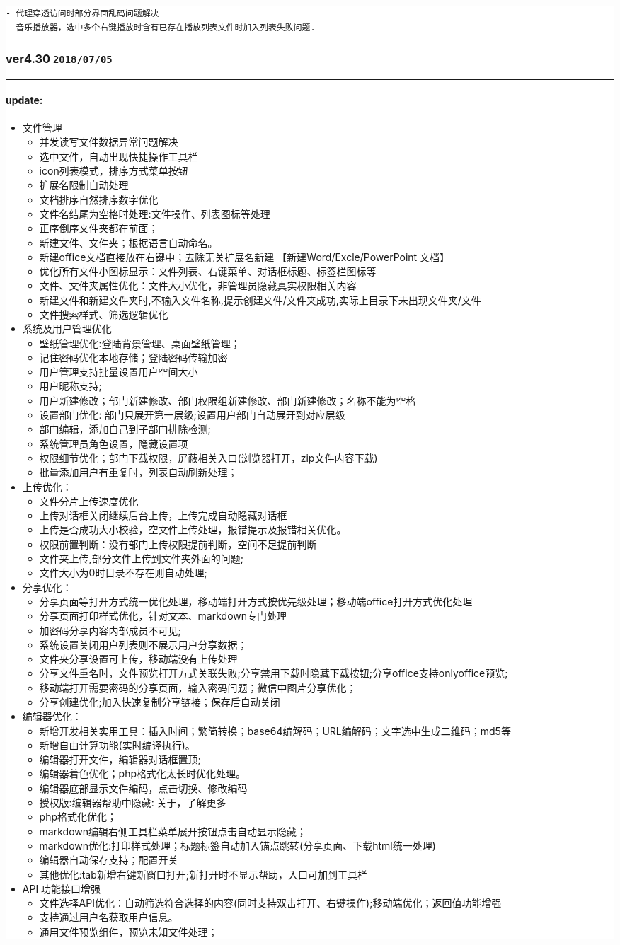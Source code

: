     - 代理穿透访问时部分界面乱码问题解决
    - 音乐播放器，选中多个右键播放时含有已存在播放列表文件时加入列表失败问题.

### ver4.30 `2018/07/05` 
-----
#### update:
- 文件管理
    - 并发读写文件数据异常问题解决
    - 选中文件，自动出现快捷操作工具栏
    - icon列表模式，排序方式菜单按钮
    - 扩展名限制自动处理
    - 文档排序自然排序数字优化
    - 文件名结尾为空格时处理:文件操作、列表图标等处理
    - 正序倒序文件夹都在前面；
    - 新建文件、文件夹；根据语言自动命名。
    - 新建office文档直接放在右键中；去除无关扩展名新建 【新建Word/Excle/PowerPoint 文档】
    - 优化所有文件小图标显示：文件列表、右键菜单、对话框标题、标签栏图标等
    - 文件、文件夹属性优化：文件大小优化，非管理员隐藏真实权限相关内容
    - 新建文件和新建文件夹时,不输入文件名称,提示创建文件/文件夹成功,实际上目录下未出现文件夹/文件
    - 文件搜索样式、筛选逻辑优化
- 系统及用户管理优化
    - 壁纸管理优化:登陆背景管理、桌面壁纸管理；
    - 记住密码优化本地存储；登陆密码传输加密
    - 用户管理支持批量设置用户空间大小
    - 用户昵称支持;
    - 用户新建修改；部门新建修改、部门权限组新建修改、部门新建修改；名称不能为空格
    - 设置部门优化: 部门只展开第一层级;设置用户部门自动展开到对应层级
    - 部门编辑，添加自己到子部门排除检测;
    - 系统管理员角色设置，隐藏设置项
    - 权限细节优化；部门下载权限，屏蔽相关入口(浏览器打开，zip文件内容下载)
    - 批量添加用户有重复时，列表自动刷新处理；
- 上传优化：
    - 文件分片上传速度优化
    - 上传对话框关闭继续后台上传，上传完成自动隐藏对话框
    - 上传是否成功大小校验，空文件上传处理，报错提示及报错相关优化。
    - 权限前置判断：没有部门上传权限提前判断，空间不足提前判断
    - 文件夹上传,部分文件上传到文件夹外面的问题;
    - 文件大小为0时目录不存在则自动处理;
- 分享优化：
    - 分享页面等打开方式统一优化处理，移动端打开方式按优先级处理；移动端office打开方式优化处理
    - 分享页面打印样式优化，针对文本、markdown专门处理
    - 加密码分享内容内部成员不可见;
    - 系统设置关闭用户列表则不展示用户分享数据；
    - 文件夹分享设置可上传，移动端没有上传处理
    - 分享文件重名时，文件预览打开方式关联失败;分享禁用下载时隐藏下载按钮;分享office支持onlyoffice预览;
    - 移动端打开需要密码的分享页面，输入密码问题；微信中图片分享优化；
    - 分享创建优化;加入快速复制分享链接；保存后自动关闭
- 编辑器优化：
    - 新增开发相关实用工具：插入时间；繁简转换；base64编解码；URL编解码；文字选中生成二维码；md5等
    - 新增自由计算功能(实时编译执行)。
    - 编辑器打开文件，编辑器对话框置顶;
    - 编辑器着色优化；php格式化太长时优化处理。
    - 编辑器底部显示文件编码，点击切换、修改编码
    - 授权版:编辑器帮助中隐藏: 关于，了解更多
    - php格式化优化；
    - markdown编辑右侧工具栏菜单展开按钮点击自动显示隐藏；
    - markdown优化:打印样式处理；标题标签自动加入锚点跳转(分享页面、下载html统一处理)
    - 编辑器自动保存支持；配置开关
    - 其他优化:tab新增右键新窗口打开;新打开时不显示帮助，入口可加到工具栏
- API 功能接口增强
    - 文件选择API优化：自动筛选符合选择的内容(同时支持双击打开、右键操作);移动端优化；返回值功能增强
    - 支持通过用户名获取用户信息。
    - 通用文件预览组件，预览未知文件处理；